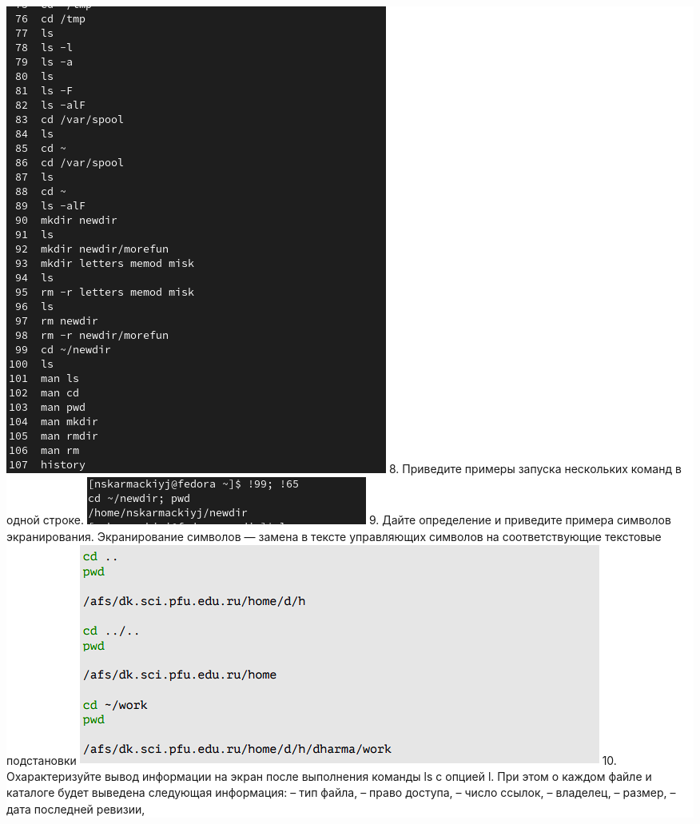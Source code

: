    ![](screens4/26.png)
8. Приведите примеры запуска нескольких команд в одной строке.
   ![](screens4/28.png)
9.  Дайте определение и приведите примера символов экранирования.
    Экранирование символов — замена в тексте управляющих символов на соответствующие текстовые подстановки
    ![](screens4/29.png)
10. Охарактеризуйте вывод информации на экран после выполнения команды ls с опцией l.
    При этом о каждом файле и каталоге будет выведена следующая
информация:
– тип файла,
– право доступа,
– число ссылок,
– владелец,
– размер,
– дата последней ревизии,